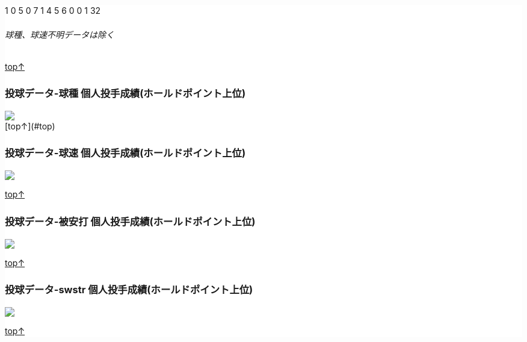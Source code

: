 <td style="text-align: right;">1</td>
<td style="text-align: right;">0</td>
<td style="text-align: right;">5</td>
<td style="text-align: right;">0</td>
<td style="text-align: right;">7</td>
<td style="text-align: right;">1</td>
<td style="text-align: right;">4</td>
<td style="text-align: right;">5</td>
<td style="text-align: right;">6</td>
<td style="text-align: right;">0</td>
<td style="text-align: right;">0</td>
<td style="text-align: right;">1</td>
<td style="text-align: right;">32</td>
</tr>
</tbody>
</table>

###### 球種、球速不明データは除く

[top↑](#top)

### 投球データ-球種 個人投手成績(ホールドポイント上位)

<img src="/2023pitchp030521_files/figure-markdown_strict/unnamed-chunk-8-1.png" style="display: block; margin: auto;" />
[top↑](#top)

### 投球データ-球速 個人投手成績(ホールドポイント上位)

<img src="/2023pitchp030521_files/figure-markdown_strict/unnamed-chunk-9-1.png" style="display: block; margin: auto;" />

[top↑](#top)

### 投球データ-被安打 個人投手成績(ホールドポイント上位)

<img src="/2023pitchp030521_files/figure-markdown_strict/unnamed-chunk-10-1.png" style="display: block; margin: auto;" />

[top↑](#top)

### 投球データ-swstr 個人投手成績(ホールドポイント上位)

<img src="/2023pitchp030521_files/figure-markdown_strict/unnamed-chunk-11-1.png" style="display: block; margin: auto;" />

[top↑](#top)
